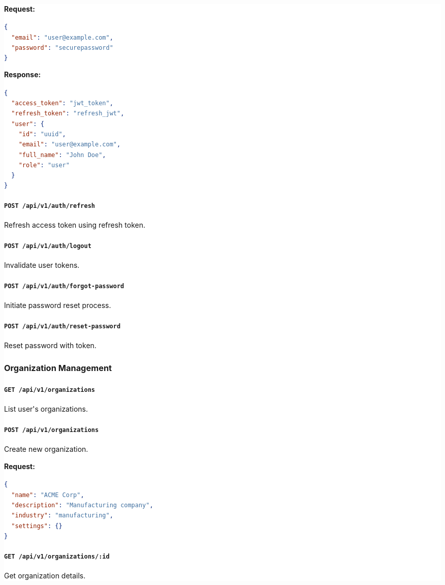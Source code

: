 **Request:**
```json
{
  "email": "user@example.com",
  "password": "securepassword"
}
```

**Response:**
```json
{
  "access_token": "jwt_token",
  "refresh_token": "refresh_jwt",
  "user": {
    "id": "uuid",
    "email": "user@example.com",
    "full_name": "John Doe",
    "role": "user"
  }
}
```

#### `POST /api/v1/auth/refresh`
Refresh access token using refresh token.

#### `POST /api/v1/auth/logout`
Invalidate user tokens.

#### `POST /api/v1/auth/forgot-password`
Initiate password reset process.

#### `POST /api/v1/auth/reset-password`
Reset password with token.

### Organization Management

#### `GET /api/v1/organizations`
List user's organizations.

#### `POST /api/v1/organizations`
Create new organization.

**Request:**
```json
{
  "name": "ACME Corp",
  "description": "Manufacturing company",
  "industry": "manufacturing",
  "settings": {}
}
```

#### `GET /api/v1/organizations/:id`
Get organization details.
